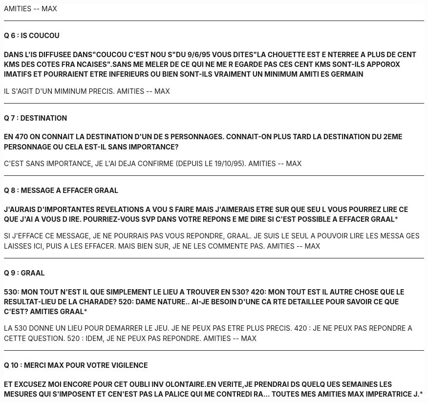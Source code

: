 AMITIES -- MAX

---

#### Q 6 : IS COUCOU

**DANS L'IS DIFFUSEE DANS"COUCOU C'EST NOU S"DU 9/6/95
VOUS DITES"LA CHOUETTE EST E NTERREE A PLUS DE CENT KMS DES COTES FRA
NCAISES".SANS ME MELER DE CE QUI NE ME R EGARDE PAS CES CENT KMS
SONT-ILS APPOROX IMATIFS ET POURRAIENT ETRE INFERIEURS OU  BIEN SONT-ILS
 VRAIMENT UN MINIMUM AMITI ES GERMAIN**

IL S'AGIT D'UN MIMINUM PRECIS. AMITIES -- MAX

---

#### Q 7 : DESTINATION

**EN 470 ON CONNAIT LA DESTINATION D'UN DE S
PERSONNAGES. CONNAIT-ON PLUS TARD LA   DESTINATION DU 2EME PERSONNAGE OU
 CELA   EST-IL SANS IMPORTANCE?**

C'EST SANS IMPORTANCE, JE L'AI DEJA  CONFIRME (DEPUIS LE 19/10/95). AMITIES -- MAX

---

#### Q 8 : MESSAGE A EFFACER GRAAL

**J'AURAIS D'IMPORTANTES REVELATIONS A VOU S FAIRE MAIS
J'AIMERAIS ETRE SUR QUE SEU L VOUS POURREZ LIRE CE QUE J'AI A VOUS D
IRE. POURRIEZ-VOUS SVP DANS VOTRE REPONS E ME DIRE SI C'EST POSSIBLE  A
EFFACER GRAAL***

SI J'EFFACE CE MESSAGE, JE NE POURRAIS PAS VOUS
REPONDRE, GRAAL. JE SUIS LE SEUL A POUVOIR LIRE LES MESSA GES LAISSES
ICI, PUIS A LES EFFACER. MAIS BIEN SUR, JE NE LES COMMENTE PAS. AMITIES
-- MAX

---

#### Q 9 : GRAAL

**530: MON TOUT N'EST IL QUE SIMPLEMENT LE  LIEU A
TROUVER EN 530? 420: MON TOUT EST IL AUTRE CHOSE QUE LE  RESULTAT-LIEU
DE LA CHARADE? 520: DAME NATURE.. AI-JE BESOIN D'UNE CA RTE DETAILLEE
POUR SAVOIR CE QUE C'EST? AMITIES GRAAL***

LA 530 DONNE UN LIEU POUR DEMARRER LE JEU. JE NE PEUX
PAS ETRE PLUS PRECIS. 420 : JE NE PEUX PAS REPONDRE A CETTE QUESTION.
520 : IDEM, JE NE PEUX PAS REPONDRE. AMITIES -- MAX

---

#### Q 10 : MERCI MAX POUR VOTRE VIGILENCE

**ET EXCUSEZ MOI ENCORE POUR CET OUBLI INV OLONTAIRE.EN
VERITE,JE PRENDRAI DS QUELQ UES SEMAINES LES MESURES QUI S'IMPOSENT ET
CEN'EST PAS LA PALICE QUI ME CONTREDI RA... TOUTES MES AMITIES MAX
  IMPERATRICE J.***
